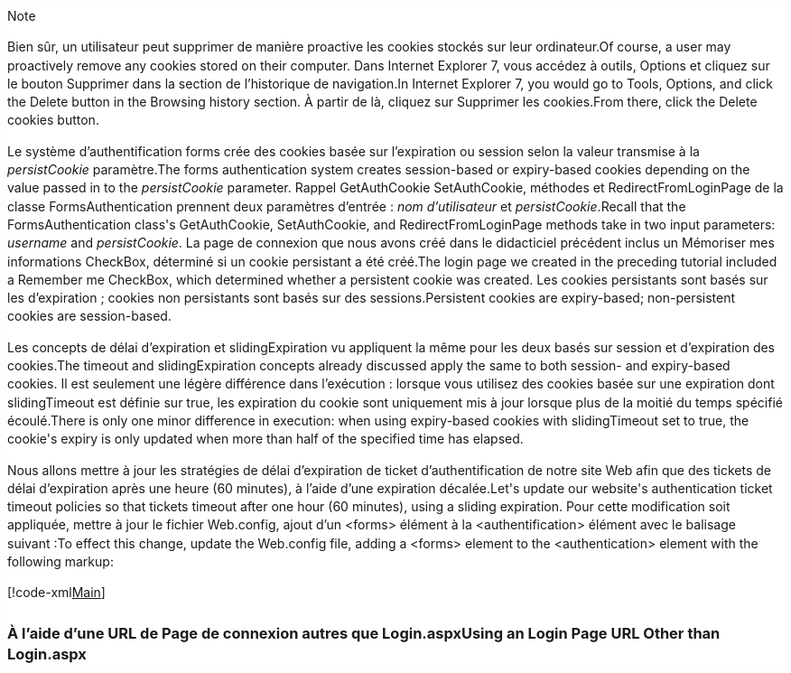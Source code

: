 > [!NOTE]
> <span data-ttu-id="f6ee1-218">Bien sûr, un utilisateur peut supprimer de manière proactive les cookies stockés sur leur ordinateur.</span><span class="sxs-lookup"><span data-stu-id="f6ee1-218">Of course, a user may proactively remove any cookies stored on their computer.</span></span> <span data-ttu-id="f6ee1-219">Dans Internet Explorer 7, vous accédez à outils, Options et cliquez sur le bouton Supprimer dans la section de l’historique de navigation.</span><span class="sxs-lookup"><span data-stu-id="f6ee1-219">In Internet Explorer 7, you would go to Tools, Options, and click the Delete button in the Browsing history section.</span></span> <span data-ttu-id="f6ee1-220">À partir de là, cliquez sur Supprimer les cookies.</span><span class="sxs-lookup"><span data-stu-id="f6ee1-220">From there, click the Delete cookies button.</span></span>

<span data-ttu-id="f6ee1-221">Le système d’authentification forms crée des cookies basée sur l’expiration ou session selon la valeur transmise à la *persistCookie* paramètre.</span><span class="sxs-lookup"><span data-stu-id="f6ee1-221">The forms authentication system creates session-based or expiry-based cookies depending on the value passed in to the *persistCookie* parameter.</span></span> <span data-ttu-id="f6ee1-222">Rappel GetAuthCookie SetAuthCookie, méthodes et RedirectFromLoginPage de la classe FormsAuthentication prennent deux paramètres d’entrée : *nom d’utilisateur* et *persistCookie*.</span><span class="sxs-lookup"><span data-stu-id="f6ee1-222">Recall that the FormsAuthentication class's GetAuthCookie, SetAuthCookie, and RedirectFromLoginPage methods take in two input parameters: *username* and *persistCookie*.</span></span> <span data-ttu-id="f6ee1-223">La page de connexion que nous avons créé dans le didacticiel précédent inclus un Mémoriser mes informations CheckBox, déterminé si un cookie persistant a été créé.</span><span class="sxs-lookup"><span data-stu-id="f6ee1-223">The login page we created in the preceding tutorial included a Remember me CheckBox, which determined whether a persistent cookie was created.</span></span> <span data-ttu-id="f6ee1-224">Les cookies persistants sont basés sur les d’expiration ; cookies non persistants sont basés sur des sessions.</span><span class="sxs-lookup"><span data-stu-id="f6ee1-224">Persistent cookies are expiry-based; non-persistent cookies are session-based.</span></span>

<span data-ttu-id="f6ee1-225">Les concepts de délai d’expiration et slidingExpiration vu appliquent la même pour les deux basés sur session et d’expiration des cookies.</span><span class="sxs-lookup"><span data-stu-id="f6ee1-225">The timeout and slidingExpiration concepts already discussed apply the same to both session- and expiry-based cookies.</span></span> <span data-ttu-id="f6ee1-226">Il est seulement une légère différence dans l’exécution : lorsque vous utilisez des cookies basée sur une expiration dont slidingTimeout est définie sur true, les expiration du cookie sont uniquement mis à jour lorsque plus de la moitié du temps spécifié écoulé.</span><span class="sxs-lookup"><span data-stu-id="f6ee1-226">There is only one minor difference in execution: when using expiry-based cookies with slidingTimeout set to true, the cookie's expiry is only updated when more than half of the specified time has elapsed.</span></span>

<span data-ttu-id="f6ee1-227">Nous allons mettre à jour les stratégies de délai d’expiration de ticket d’authentification de notre site Web afin que des tickets de délai d’expiration après une heure (60 minutes), à l’aide d’une expiration décalée.</span><span class="sxs-lookup"><span data-stu-id="f6ee1-227">Let's update our website's authentication ticket timeout policies so that tickets timeout after one hour (60 minutes), using a sliding expiration.</span></span> <span data-ttu-id="f6ee1-228">Pour cette modification soit appliquée, mettre à jour le fichier Web.config, ajout d’un &lt;forms&gt; élément à la &lt;authentification&gt; élément avec le balisage suivant :</span><span class="sxs-lookup"><span data-stu-id="f6ee1-228">To effect this change, update the Web.config file, adding a &lt;forms&gt; element to the &lt;authentication&gt; element with the following markup:</span></span>

[!code-xml[Main](forms-authentication-configuration-and-advanced-topics-cs/samples/sample2.xml)]

### <a name="using-an-login-page-url-other-than-loginaspx"></a><span data-ttu-id="f6ee1-229">À l’aide d’une URL de Page de connexion autres que Login.aspx</span><span class="sxs-lookup"><span data-stu-id="f6ee1-229">Using an Login Page URL Other than Login.aspx</span></span>
